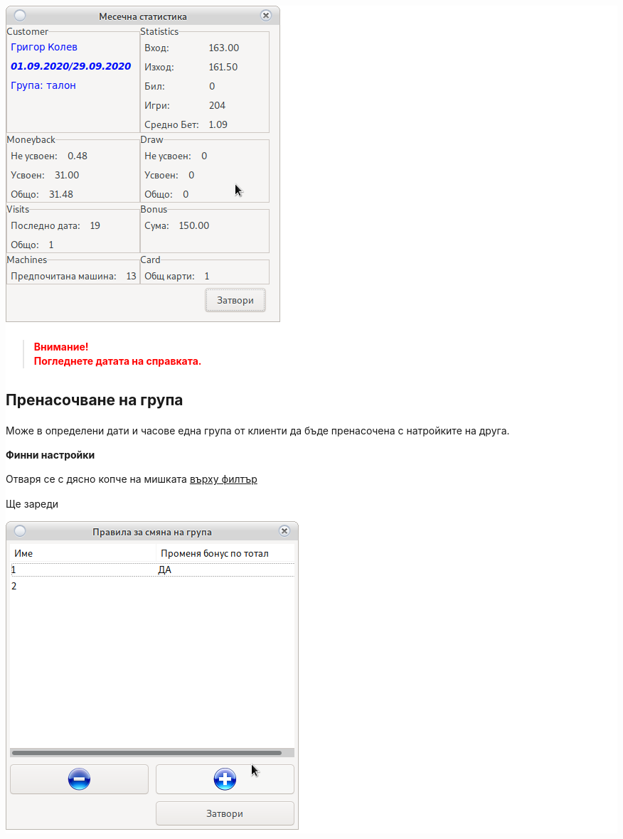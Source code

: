 ![Бърза справка](../../img/colibri/cust_ststistic.png)

> <h4 style="color:red">Внимание!<br>
> Погледнете датата на справката.<br></h4>

## Пренасочване на група

Може в определени дати и часове една група от клиенти да бъде пренасочена с натройките на друга.

__Финни настройки__

Отваря се с дясно копче на мишката [върху филтър](cust.html#_3)

Ще зареди 

![Правила за пренасочване](../../img/colibri/cust_group_redirect.png)
